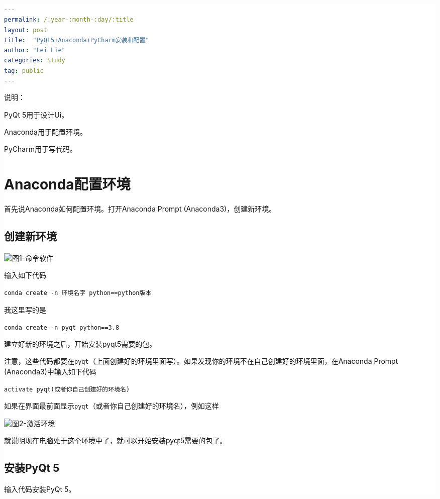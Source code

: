 ```yaml
---
permalink: /:year-:month-:day/:title
layout: post
title:  "PyQt5+Anaconda+PyCharm安装和配置"
author: "Lei Lie"
categories: Study
tag: public
---
```


说明：

PyQt 5用于设计Ui。

Anaconda用于配置环境。

PyCharm用于写代码。

# Anaconda配置环境

首先说Anaconda如何配置环境。打开Anaconda Prompt (Anaconda3)，创建新环境。

## 创建新环境

![图1-命令软件]({{site.page}}/images/img-2021-04-29/图1-命令软件.webp)

输入如下代码

```shell
conda create -n 环境名字 python==python版本
```

我这里写的是

```shell
conda create -n pyqt python==3.8
```

建立好新的环境之后，开始安装pyqt5需要的包。

注意，这些代码都要在`pyqt`（上面创建好的环境里面写）。如果发现你的环境不在自己创建好的环境里面，在Anaconda Prompt (Anaconda3)中输入如下代码

```shel
activate pyqt(或者你自己创建好的环境名)
```

如果在界面最前面显示`pyqt`（或者你自己创建好的环境名），例如这样

![图2-激活环境]({{site.page}}/images/img-2021-04-29/图2-激活环境.webp)

就说明现在电脑处于这个环境中了，就可以开始安装pyqt5需要的包了。

## 安装PyQt 5

输入代码安装PyQt 5。
